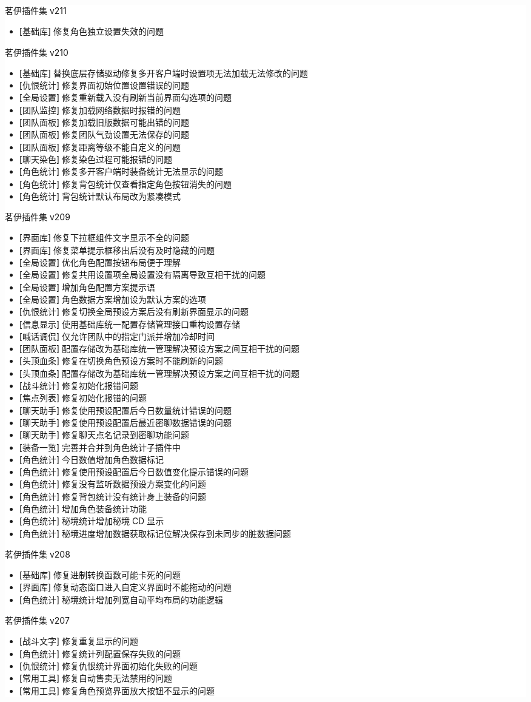 茗伊插件集 v211
 * [基础库] 修复角色独立设置失效的问题

茗伊插件集 v210
 * [基础库] 替换底层存储驱动修复多开客户端时设置项无法加载无法修改的问题
 * [仇恨统计] 修复界面初始位置设置错误的问题
 * [全局设置] 修复重新载入没有刷新当前界面勾选项的问题
 * [团队监控] 修复加载网络数据时报错的问题
 * [团队面板] 修复加载旧版数据可能出错的问题
 * [团队面板] 修复团队气劲设置无法保存的问题
 * [团队面板] 修复距离等级不能自定义的问题
 * [聊天染色] 修复染色过程可能报错的问题
 * [角色统计] 修复多开客户端时装备统计无法显示的问题
 * [角色统计] 修复背包统计仅查看指定角色按钮消失的问题
 * [角色统计] 背包统计默认布局改为紧凑模式

茗伊插件集 v209
 * [界面库] 修复下拉框组件文字显示不全的问题
 * [界面库] 修复菜单提示框移出后没有及时隐藏的问题
 * [全局设置] 优化角色配置按钮布局便于理解
 * [全局设置] 修复共用设置项全局设置没有隔离导致互相干扰的问题
 * [全局设置] 增加角色配置方案提示语
 * [全局设置] 角色数据方案增加设为默认方案的选项
 * [仇恨统计] 修复切换全局预设方案后没有刷新界面显示的问题
 * [信息显示] 使用基础库统一配置存储管理接口重构设置存储
 * [喊话调侃] 仅允许团队中的指定门派并增加冷却时间
 * [团队面板] 配置存储改为基础库统一管理解决预设方案之间互相干扰的问题
 * [头顶血条] 修复在切换角色预设方案时不能刷新的问题
 * [头顶血条] 配置存储改为基础库统一管理解决预设方案之间互相干扰的问题
 * [战斗统计] 修复初始化报错问题
 * [焦点列表] 修复初始化报错的问题
 * [聊天助手] 修复使用预设配置后今日数量统计错误的问题
 * [聊天助手] 修复使用预设配置后最近密聊数据错误的问题
 * [聊天助手] 修复聊天点名记录到密聊功能问题
 * [装备一览] 完善并合并到角色统计子插件中
 * [角色统计] 今日数值增加角色数据标记
 * [角色统计] 修复使用预设配置后今日数值变化提示错误的问题
 * [角色统计] 修复没有监听数据预设方案变化的问题
 * [角色统计] 修复背包统计没有统计身上装备的问题
 * [角色统计] 增加角色装备统计功能
 * [角色统计] 秘境统计增加秘境 CD 显示
 * [角色统计] 秘境进度增加数据获取标记位解决保存到未同步的脏数据问题

茗伊插件集 v208
 * [基础库] 修复进制转换函数可能卡死的问题
 * [界面库] 修复动态窗口进入自定义界面时不能拖动的问题
 * [角色统计] 秘境统计增加列宽自动平均布局的功能逻辑

茗伊插件集 v207
 * [战斗文字] 修复重复显示的问题
 * [角色统计] 修复统计列配置保存失败的问题
 * [仇恨统计] 修复仇恨统计界面初始化失败的问题
 * [常用工具] 修复自动售卖无法禁用的问题
 * [常用工具] 修复角色预览界面放大按钮不显示的问题
